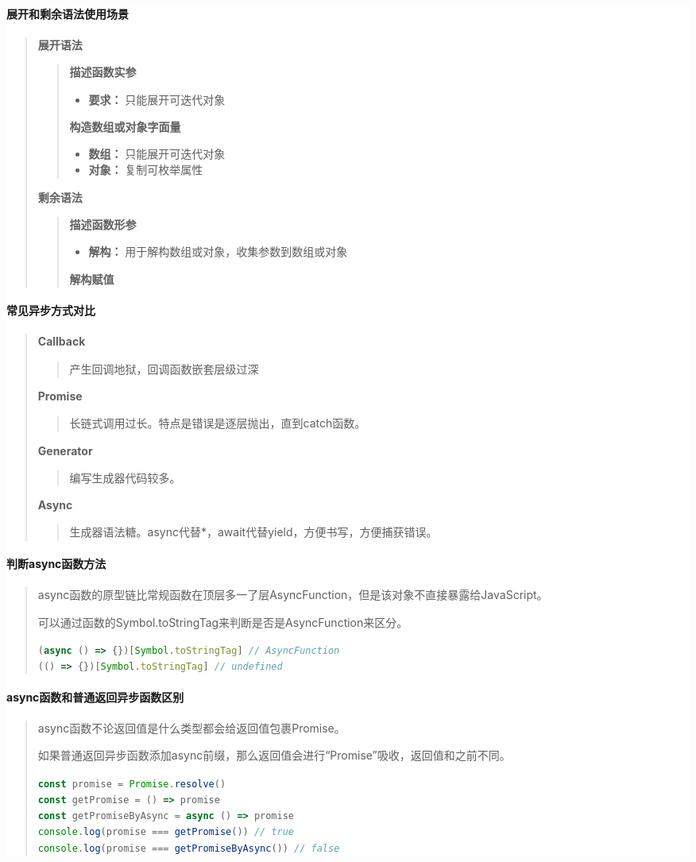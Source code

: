 #### 展开和剩余语法使用场景

> **展开语法**
>
> > **描述函数实参**
> >
> > * **要求：** 只能展开可迭代对象
> >
> > **构造数组或对象字面量**
> >
> > * **数组：** 只能展开可迭代对象
> > * **对象：** 复制可枚举属性
>
> **剩余语法**
>
> > **描述函数形参**
> >
> > * **解构：** 用于解构数组或对象，收集参数到数组或对象
> >
> > **解构赋值**

#### 常见异步方式对比

> **Callback**
>
> > 产生回调地狱，回调函数嵌套层级过深
>
> **Promise**
>
> > 长链式调用过长。特点是错误是逐层抛出，直到catch函数。
>
> **Generator**
>
> > 编写生成器代码较多。
>
> **Async**
>
> > 生成器语法糖。async代替*，await代替yield，方便书写，方便捕获错误。

#### 判断async函数方法

> async函数的原型链比常规函数在顶层多一了层AsyncFunction，但是该对象不直接暴露给JavaScript。
>
> 可以通过函数的Symbol.toStringTag来判断是否是AsyncFunction来区分。
>
> ```javascript
> (async () => {})[Symbol.toStringTag] // AsyncFunction
> (() => {})[Symbol.toStringTag] // undefined
> ```

#### async函数和普通返回异步函数区别

> async函数不论返回值是什么类型都会给返回值包裹Promise。
>
> 如果普通返回异步函数添加async前缀，那么返回值会进行“Promise”吸收，返回值和之前不同。
>
> ```javascript
> const promise = Promise.resolve()
> const getPromise = () => promise
> const getPromiseByAsync = async () => promise
> console.log(promise === getPromise()) // true
> console.log(promise === getPromiseByAsync()) // false
> ```
